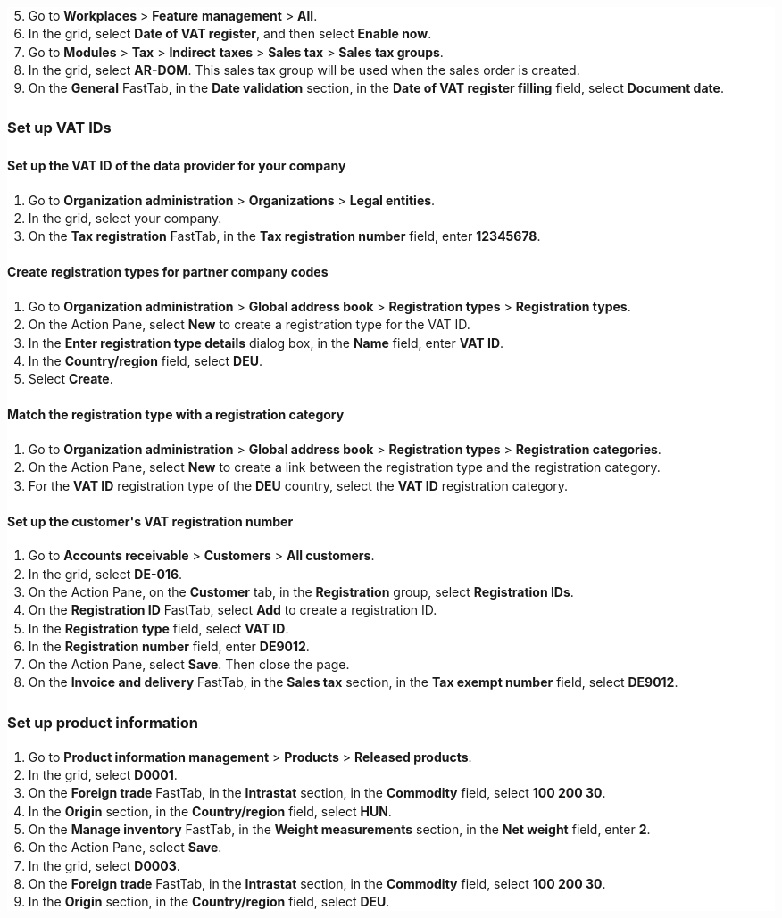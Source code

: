 5. Go to **Workplaces** > **Feature** **management** > **All**.
6. In the grid, select **Date of VAT register**, and then select **Enable now**.
7. Go to **Modules** > **Tax** > **Indirect** **taxes** > **Sales tax** > **Sales tax groups**.
8. In the grid, select **AR-DOM**. This sales tax group will be used when the sales order is created.
9. On the **General** FastTab, in the **Date validation** section, in the **Date of VAT register filling** field, select **Document date**.

### Set up VAT IDs

#### Set up the VAT ID of the data provider for your company

1. Go to **Organization administration** > **Organizations** > **Legal entities**.
2. In the grid, select your company.
3. On the **Tax registration** FastTab, in the **Tax registration number** field, enter **12345678**.

#### Create registration types for partner company codes

1. Go to **Organization administration** > **Global address book** > **Registration types** > **Registration types**.
2. On the Action Pane, select **New** to create a registration type for the VAT ID.
3. In the **Enter registration type details** dialog box, in the **Name** field, enter **VAT ID**.
4. In the **Country/region** field, select **DEU**.
5. Select **Create**.

#### Match the registration type with a registration category

1. Go to **Organization administration** > **Global address book** > **Registration types** > **Registration categories**.
2. On the Action Pane, select **New** to create a link between the registration type and the registration category.
3. For the **VAT ID** registration type of the **DEU** country, select the **VAT ID** registration category.

#### Set up the customer's VAT registration number

1. Go to **Accounts receivable** > **Customers** > **All customers**.
2. In the grid, select **DE-016**.
3. On the Action Pane, on the **Customer** tab, in the **Registration** group, select **Registration IDs**.
4. On the **Registration ID** FastTab, select **Add** to create a registration ID.
5. In the **Registration type** field, select **VAT ID**.
6. In the **Registration number** field, enter **DE9012**.
7. On the Action Pane, select **Save**. Then close the page.
8. On the **Invoice and delivery** FastTab, in the **Sales tax** section, in the **Tax exempt number** field, select **DE9012**.

### Set up product information

1. Go to **Product information management** > **Products** > **Released products**.
2. In the grid, select **D0001**.
3. On the **Foreign trade** FastTab, in the **Intrastat** section, in the **Commodity** field, select **100 200 30**.
4. In the **Origin** section, in the **Country/region** field, select **HUN**.
5. On the **Manage inventory** FastTab, in the **Weight measurements** section, in the **Net weight** field, enter **2**.
6. On the Action Pane, select **Save**.
7. In the grid, select **D0003**.
8. On the **Foreign trade** FastTab, in the **Intrastat** section, in the **Commodity** field, select **100 200 30**.
9. In the **Origin** section, in the **Country/region** field, select **DEU**.